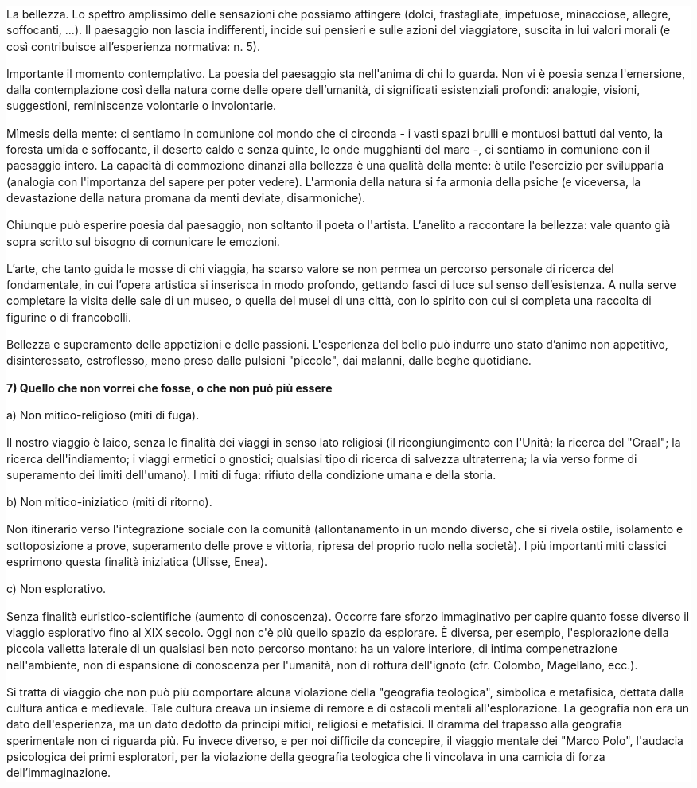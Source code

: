 La bellezza. Lo spettro amplissimo delle sensazioni che possiamo attingere (dolci, frastagliate, impetuose, minacciose, allegre, soffocanti, ...). Il paesaggio non lascia indifferenti, incide sui pensieri e sulle azioni del viaggiatore, suscita in lui valori morali (e così contribuisce all’esperienza normativa: n. 5).

Importante il momento contemplativo. La poesia del paesaggio sta nell'anima di chi lo guarda. Non vi è poesia senza l'emersione, dalla contemplazione così della natura come delle opere dell’umanità, di significati esistenziali profondi: analogie, visioni, suggestioni, reminiscenze volontarie o involontarie.

Mìmesis della mente: ci sentiamo in comunione col mondo che ci circonda - i vasti spazi brulli e montuosi battuti dal vento, la foresta umida e soffocante, il deserto caldo e senza quinte, le onde mugghianti del mare -, ci sentiamo in comunione con il paesaggio intero. La capacità di commozione dinanzi alla bellezza è una qualità della mente: è utile l'esercizio per svilupparla (analogia con l'importanza del sapere per poter vedere). L'armonia della natura si fa armonia della psiche (e viceversa, la devastazione della natura promana da menti deviate, disarmoniche).

Chiunque può esperire poesia dal paesaggio, non soltanto il poeta o l'artista. L’anelito a raccontare la bellezza: vale quanto già sopra scritto sul bisogno di comunicare le emozioni.

L’arte, che tanto guida le mosse di chi viaggia, ha scarso valore se non permea un percorso personale di ricerca del fondamentale, in cui l’opera artistica si inserisca in modo profondo, gettando fasci di luce sul senso dell’esistenza. A nulla serve completare la visita delle sale di un museo, o quella dei musei di una città, con lo spirito con cui si completa una raccolta di figurine o di francobolli.

Bellezza e superamento delle appetizioni e delle passioni. L'esperienza del bello può indurre uno stato d’animo non appetitivo, disinteressato, estroflesso, meno preso dalle pulsioni "piccole", dai malanni, dalle beghe quotidiane.



**7) Quello che non vorrei che fosse, o che non può più essere**

a) Non mitico-religioso (miti di fuga).

Il nostro viaggio è laico, senza le finalità dei viaggi in senso lato religiosi (il ricongiungimento con l'Unità; la ricerca del "Graal"; la ricerca dell'indiamento; i viaggi ermetici o gnostici; qualsiasi tipo di ricerca di salvezza ultraterrena; la via verso forme di superamento dei limiti dell'umano). I miti di fuga: rifiuto della condizione umana e della storia.

b) Non mitico-iniziatico (miti di ritorno).

Non itinerario verso l'integrazione sociale con la comunità (allontanamento in un mondo diverso, che si rivela ostile, isolamento e sottoposizione a prove, superamento delle prove e vittoria, ripresa del proprio ruolo nella società). I più importanti miti classici esprimono questa finalità iniziatica (Ulisse, Enea).

c) Non esplorativo.

Senza finalità euristico-scientifiche (aumento di conoscenza). Occorre fare sforzo immaginativo per capire quanto fosse diverso il viaggio esplorativo fino al XIX secolo. Oggi non c'è più quello spazio da esplorare. È diversa, per esempio, l'esplorazione della piccola valletta laterale di un qualsiasi ben noto percorso montano: ha un valore interiore, di intima compenetrazione nell'ambiente, non di espansione di conoscenza per l'umanità, non di rottura dell'ignoto (cfr. Colombo, Magellano, ecc.).

Si tratta di viaggio che non può più comportare alcuna violazione della "geografia teologica", simbolica e metafisica, dettata dalla cultura antica e medievale. Tale cultura creava un insieme di remore e di ostacoli mentali all'esplorazione. La geografia non era un dato dell'esperienza, ma un dato dedotto da principi mitici, religiosi e metafisici. Il dramma del trapasso alla geografia sperimentale non ci riguarda più. Fu invece diverso, e per noi difficile da concepire, il viaggio mentale dei "Marco Polo", l'audacia psicologica dei primi esploratori, per la violazione della geografia teologica che li vincolava in una camicia di forza dell’immaginazione.
